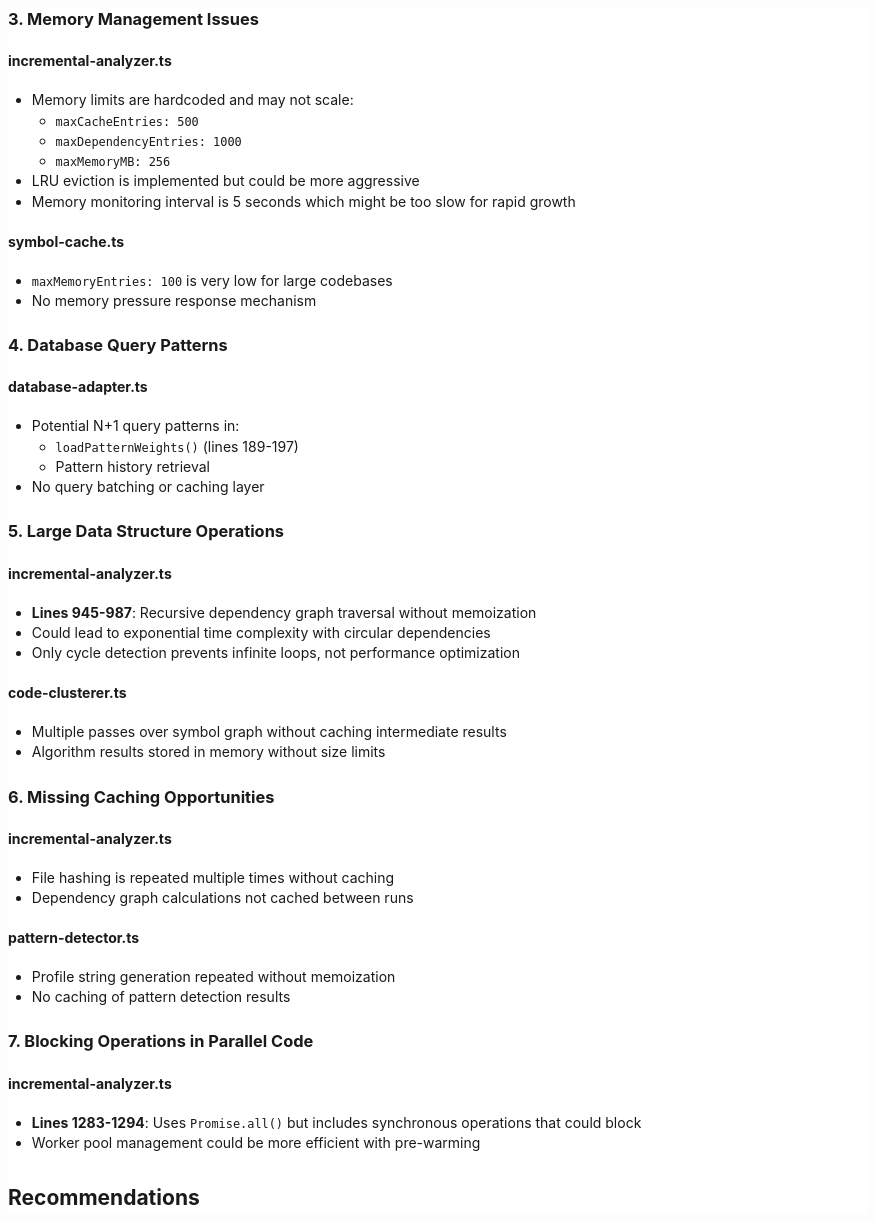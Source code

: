 ### 3. Memory Management Issues

#### **incremental-analyzer.ts**
- Memory limits are hardcoded and may not scale:
  - `maxCacheEntries: 500`
  - `maxDependencyEntries: 1000`
  - `maxMemoryMB: 256`
- LRU eviction is implemented but could be more aggressive
- Memory monitoring interval is 5 seconds which might be too slow for rapid growth

#### **symbol-cache.ts**
- `maxMemoryEntries: 100` is very low for large codebases
- No memory pressure response mechanism

### 4. Database Query Patterns

#### **database-adapter.ts**
- Potential N+1 query patterns in:
  - `loadPatternWeights()` (lines 189-197)
  - Pattern history retrieval
- No query batching or caching layer

### 5. Large Data Structure Operations

#### **incremental-analyzer.ts**
- **Lines 945-987**: Recursive dependency graph traversal without memoization
- Could lead to exponential time complexity with circular dependencies
- Only cycle detection prevents infinite loops, not performance optimization

#### **code-clusterer.ts**
- Multiple passes over symbol graph without caching intermediate results
- Algorithm results stored in memory without size limits

### 6. Missing Caching Opportunities

#### **incremental-analyzer.ts**
- File hashing is repeated multiple times without caching
- Dependency graph calculations not cached between runs

#### **pattern-detector.ts**
- Profile string generation repeated without memoization
- No caching of pattern detection results

### 7. Blocking Operations in Parallel Code

#### **incremental-analyzer.ts**
- **Lines 1283-1294**: Uses `Promise.all()` but includes synchronous operations that could block
- Worker pool management could be more efficient with pre-warming

## Recommendations
